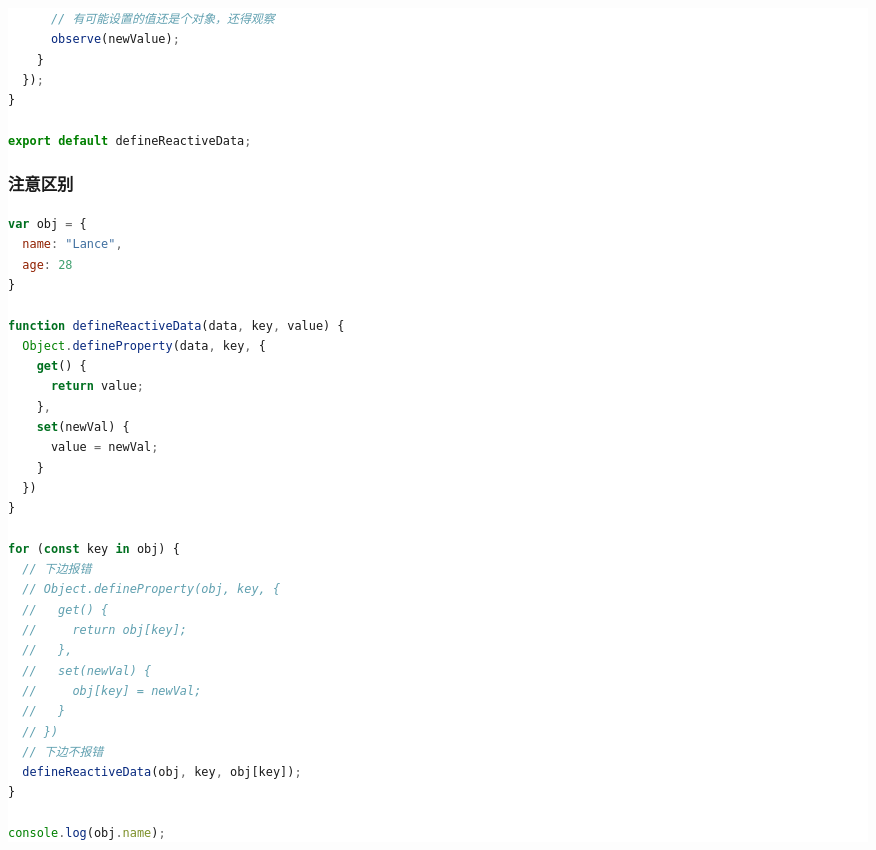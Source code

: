 ```javascript
      // 有可能设置的值还是个对象，还得观察
      observe(newValue);
    }
  });
}

export default defineReactiveData;
```

### 注意区别

```javascript
var obj = {
  name: "Lance",
  age: 28
}

function defineReactiveData(data, key, value) {
  Object.defineProperty(data, key, {
    get() {
      return value;
    },
    set(newVal) {
      value = newVal;
    }
  })
}

for (const key in obj) {
  // 下边报错
  // Object.defineProperty(obj, key, {
  //   get() {
  //     return obj[key];
  //   },
  //   set(newVal) {
  //     obj[key] = newVal;
  //   }
  // })
  // 下边不报错
  defineReactiveData(obj, key, obj[key]);
}

console.log(obj.name);
```